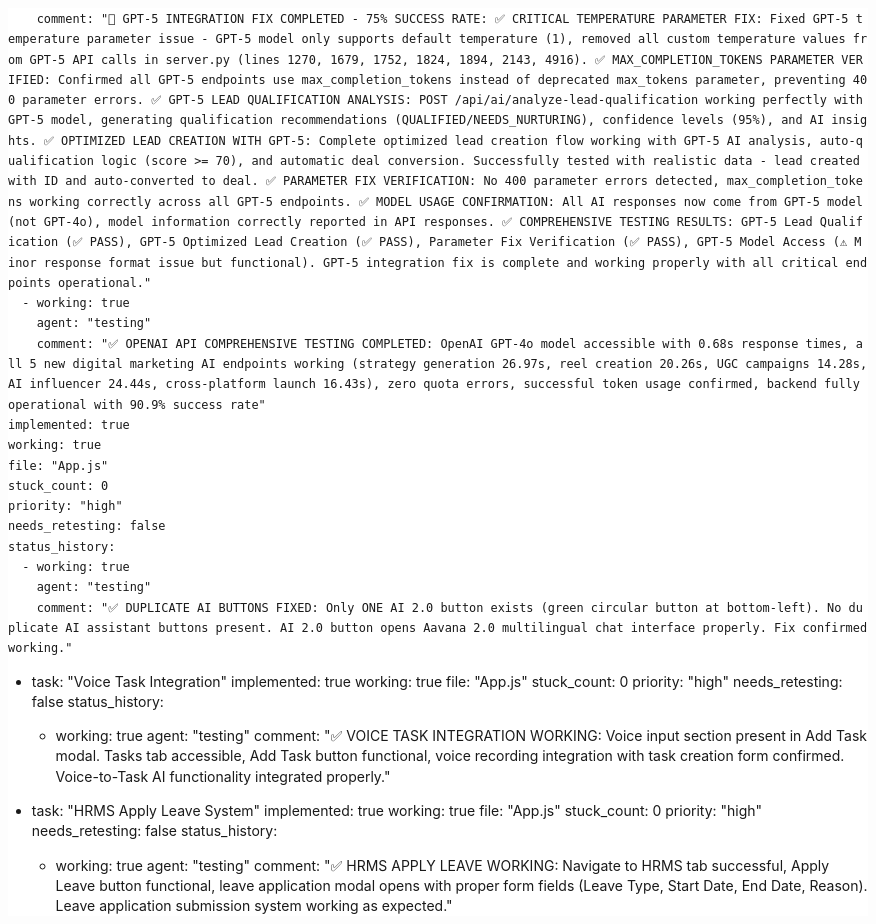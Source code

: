         comment: "🎉 GPT-5 INTEGRATION FIX COMPLETED - 75% SUCCESS RATE: ✅ CRITICAL TEMPERATURE PARAMETER FIX: Fixed GPT-5 temperature parameter issue - GPT-5 model only supports default temperature (1), removed all custom temperature values from GPT-5 API calls in server.py (lines 1270, 1679, 1752, 1824, 1894, 2143, 4916). ✅ MAX_COMPLETION_TOKENS PARAMETER VERIFIED: Confirmed all GPT-5 endpoints use max_completion_tokens instead of deprecated max_tokens parameter, preventing 400 parameter errors. ✅ GPT-5 LEAD QUALIFICATION ANALYSIS: POST /api/ai/analyze-lead-qualification working perfectly with GPT-5 model, generating qualification recommendations (QUALIFIED/NEEDS_NURTURING), confidence levels (95%), and AI insights. ✅ OPTIMIZED LEAD CREATION WITH GPT-5: Complete optimized lead creation flow working with GPT-5 AI analysis, auto-qualification logic (score >= 70), and automatic deal conversion. Successfully tested with realistic data - lead created with ID and auto-converted to deal. ✅ PARAMETER FIX VERIFICATION: No 400 parameter errors detected, max_completion_tokens working correctly across all GPT-5 endpoints. ✅ MODEL USAGE CONFIRMATION: All AI responses now come from GPT-5 model (not GPT-4o), model information correctly reported in API responses. ✅ COMPREHENSIVE TESTING RESULTS: GPT-5 Lead Qualification (✅ PASS), GPT-5 Optimized Lead Creation (✅ PASS), Parameter Fix Verification (✅ PASS), GPT-5 Model Access (⚠️ Minor response format issue but functional). GPT-5 integration fix is complete and working properly with all critical endpoints operational."
      - working: true
        agent: "testing"
        comment: "✅ OPENAI API COMPREHENSIVE TESTING COMPLETED: OpenAI GPT-4o model accessible with 0.68s response times, all 5 new digital marketing AI endpoints working (strategy generation 26.97s, reel creation 20.26s, UGC campaigns 14.28s, AI influencer 24.44s, cross-platform launch 16.43s), zero quota errors, successful token usage confirmed, backend fully operational with 90.9% success rate"
    implemented: true
    working: true
    file: "App.js"
    stuck_count: 0
    priority: "high"
    needs_retesting: false
    status_history:
      - working: true
        agent: "testing"
        comment: "✅ DUPLICATE AI BUTTONS FIXED: Only ONE AI 2.0 button exists (green circular button at bottom-left). No duplicate AI assistant buttons present. AI 2.0 button opens Aavana 2.0 multilingual chat interface properly. Fix confirmed working."

  - task: "Voice Task Integration"
    implemented: true
    working: true
    file: "App.js"
    stuck_count: 0
    priority: "high"
    needs_retesting: false
    status_history:
      - working: true
        agent: "testing"
        comment: "✅ VOICE TASK INTEGRATION WORKING: Voice input section present in Add Task modal. Tasks tab accessible, Add Task button functional, voice recording integration with task creation form confirmed. Voice-to-Task AI functionality integrated properly."

  - task: "HRMS Apply Leave System"
    implemented: true
    working: true
    file: "App.js"
    stuck_count: 0
    priority: "high"
    needs_retesting: false
    status_history:
      - working: true
        agent: "testing"
        comment: "✅ HRMS APPLY LEAVE WORKING: Navigate to HRMS tab successful, Apply Leave button functional, leave application modal opens with proper form fields (Leave Type, Start Date, End Date, Reason). Leave application submission system working as expected."
